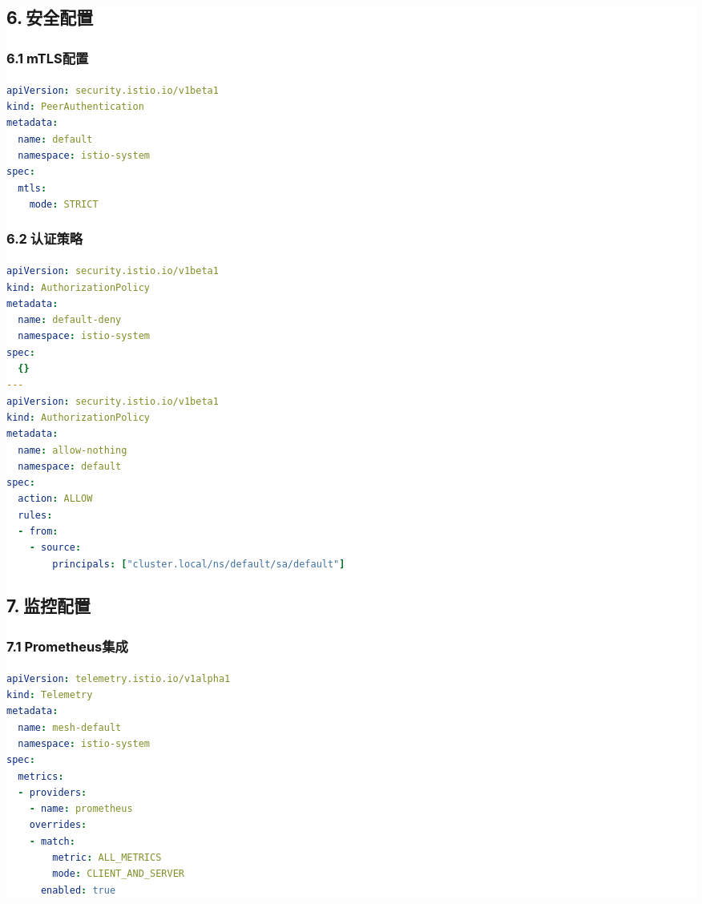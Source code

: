 ## 6. 安全配置
### 6.1 mTLS配置
```yaml
apiVersion: security.istio.io/v1beta1
kind: PeerAuthentication
metadata:
  name: default
  namespace: istio-system
spec:
  mtls:
    mode: STRICT
```

### 6.2 认证策略
```yaml
apiVersion: security.istio.io/v1beta1
kind: AuthorizationPolicy
metadata:
  name: default-deny
  namespace: istio-system
spec:
  {}
---
apiVersion: security.istio.io/v1beta1
kind: AuthorizationPolicy
metadata:
  name: allow-nothing
  namespace: default
spec:
  action: ALLOW
  rules:
  - from:
    - source:
        principals: ["cluster.local/ns/default/sa/default"]
```

## 7. 监控配置
### 7.1 Prometheus集成
```yaml
apiVersion: telemetry.istio.io/v1alpha1
kind: Telemetry
metadata:
  name: mesh-default
  namespace: istio-system
spec:
  metrics:
  - providers:
    - name: prometheus
    overrides:
    - match:
        metric: ALL_METRICS
        mode: CLIENT_AND_SERVER
      enabled: true
```
